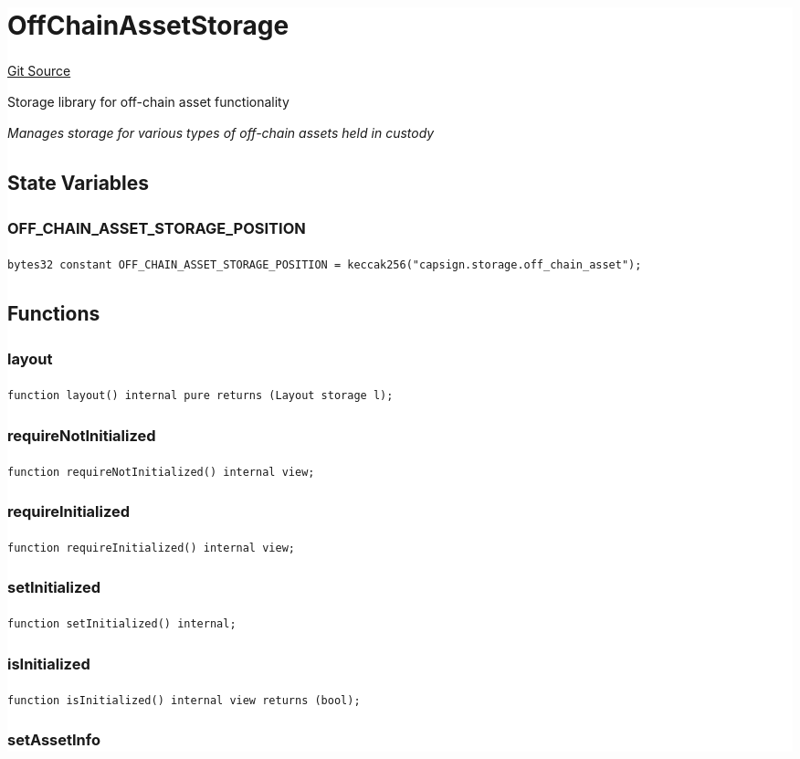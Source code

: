 # OffChainAssetStorage
[Git Source](https://github.com/capsign/protocol/blob/dfa6820124c5610a6bfa06329447dbae7c24bc0a/src/Tokenization/assets/storage/OffChainAssetStorage.sol)

Storage library for off-chain asset functionality

*Manages storage for various types of off-chain assets held in custody*


## State Variables
### OFF_CHAIN_ASSET_STORAGE_POSITION

```solidity
bytes32 constant OFF_CHAIN_ASSET_STORAGE_POSITION = keccak256("capsign.storage.off_chain_asset");
```


## Functions
### layout


```solidity
function layout() internal pure returns (Layout storage l);
```

### requireNotInitialized


```solidity
function requireNotInitialized() internal view;
```

### requireInitialized


```solidity
function requireInitialized() internal view;
```

### setInitialized


```solidity
function setInitialized() internal;
```

### isInitialized


```solidity
function isInitialized() internal view returns (bool);
```

### setAssetInfo
